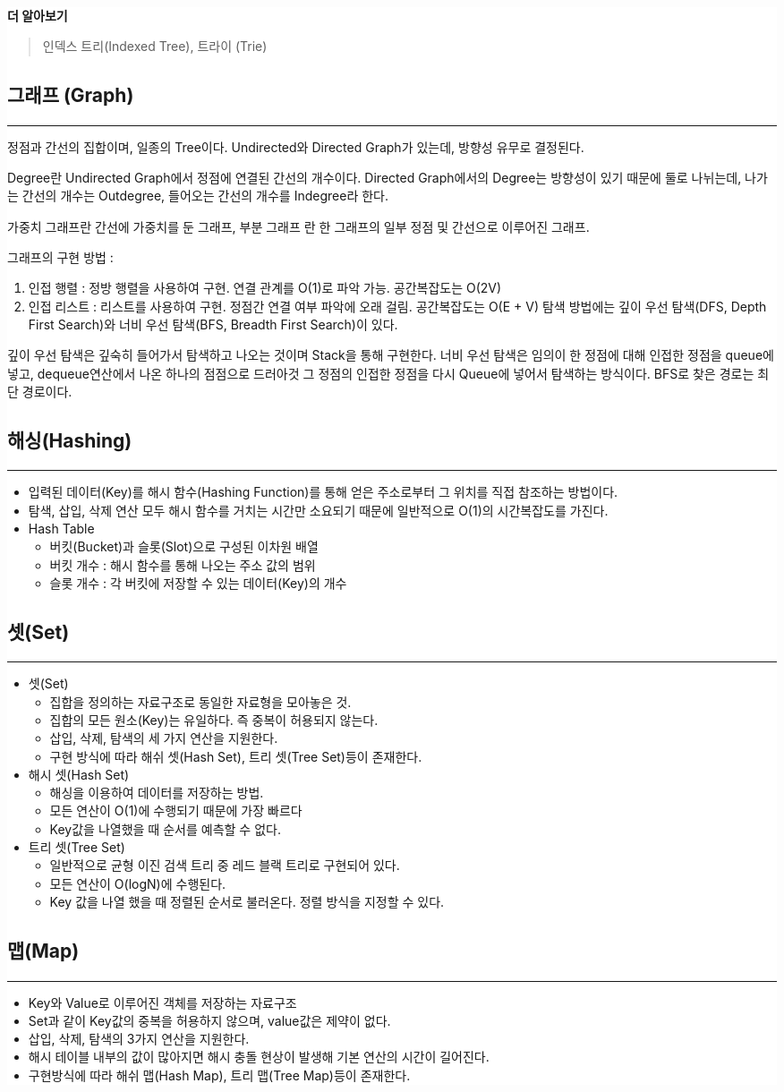 __더 알아보기__
> 인덱스 트리(Indexed Tree), 트라이 (Trie)

 
## 그래프 (Graph)
---
정점과 간선의 집합이며, 일종의 Tree이다.
Undirected와 Directed Graph가 있는데, 방향성 유무로 결정된다.

Degree란 Undirected Graph에서 정점에 연결된 간선의 개수이다. Directed Graph에서의 Degree는 방향성이 있기 때문에 둘로 나뉘는데, 나가는 간선의 개수는 Outdegree, 들어오는 간선의 개수를 Indegree라 한다.

가중치 그래프란 간선에 가중치를 둔 그래프, 부분 그래프 란 한 그래프의 일부 정점 및 간선으로 이루어진 그래프.

그래프의 구현 방법 :

1. 인접 행렬 : 정방 행렬을 사용하여 구현. 연결 관계를 O(1)로 파악 가능. 공간복잡도는 O(2V)
2. 인접 리스트 : 리스트를 사용하여 구현. 정점간 연결 여부 파악에 오래 걸림. 공간복잡도는 O(E + V)
탐색 방법에는 깊이 우선 탐색(DFS, Depth First Search)와 너비 우선 탐색(BFS, Breadth First Search)이 있다.

깊이 우선 탐색은 깊숙히 들어가서 탐색하고 나오는 것이며 Stack을 통해 구현한다.
너비 우선 탐색은 임의이 한 정점에 대해 인접한 정점을 queue에 넣고, dequeue연산에서 나온 하나의 점점으로 드러아것 그 정점의 인접한 정점을 다시 Queue에 넣어서 탐색하는 방식이다. BFS로 찾은 경로는 최단 경로이다.

## 해싱(Hashing)
---
- 입력된 데이터(Key)를 해시 함수(Hashing Function)를 통해 얻은 주소로부터 그 위치를 직접 참조하는 방법이다.
- 탐색, 삽입, 삭제 연산 모두 해시 함수를 거치는 시간만 소요되기 때문에 일반적으로 O(1)의 시간복잡도를 가진다.
- Hash Table
    * 버킷(Bucket)과 슬롯(Slot)으로 구성된 이차원 배열
    - 버킷 개수 : 해시 함수를 통해 나오는 주소 값의 범위
    - 슬롯 개수 : 각 버킷에 저장할 수 있는 데이터(Key)의 개수
## 셋(Set)
---
* 셋(Set)
    - 집합을 정의하는 자료구조로 동일한 자료형을 모아놓은 것.
    - 집합의 모든 원소(Key)는 유일하다. 즉 중복이 허용되지 않는다.
    - 삽입, 삭제, 탐색의 세 가지 연산을 지원한다.
    - 구현 방식에 따라 해쉬 셋(Hash Set), 트리 셋(Tree Set)등이 존재한다.
* 해시 셋(Hash Set)
    - 해싱을 이용하여 데이터를 저장하는 방법.
    - 모든 연산이 O(1)에 수행되기 때문에 가장 빠르다
    - Key값을 나열했을 때 순서를 예측할 수 없다.
* 트리 셋(Tree Set)
    - 일반적으로 균형 이진 검색 트리 중 레드 블랙 트리로 구현되어 있다.
    - 모든 연산이 O(logN)에 수행된다.
    - Key 값을 나열 했을 때 정렬된 순서로 불러온다. 정렬 방식을 지정할 수 있다.
## 맵(Map)
---
- Key와 Value로 이루어진 객체를 저장하는 자료구조
- Set과 같이 Key값의 중복을 허용하지 않으며, value값은 제약이 없다.
- 삽입, 삭제, 탐색의 3가지 연산을 지원한다.
- 해시 테이블 내부의 값이 많아지면 해시 충돌 현상이 발생해 기본 연산의 시간이 길어진다.
- 구현방식에 따라 해쉬 맵(Hash Map), 트리 맵(Tree Map)등이 존재한다.

